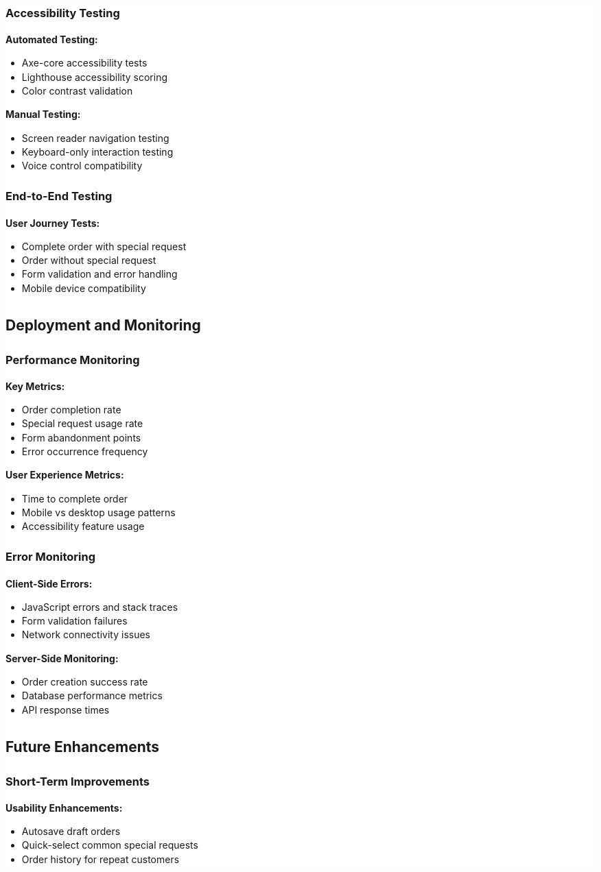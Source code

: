 ### Accessibility Testing

**Automated Testing:**
- Axe-core accessibility tests
- Lighthouse accessibility scoring
- Color contrast validation

**Manual Testing:**
- Screen reader navigation testing
- Keyboard-only interaction testing
- Voice control compatibility

### End-to-End Testing

**User Journey Tests:**
- Complete order with special request
- Order without special request
- Form validation and error handling
- Mobile device compatibility

## Deployment and Monitoring

### Performance Monitoring

**Key Metrics:**
- Order completion rate
- Special request usage rate
- Form abandonment points
- Error occurrence frequency

**User Experience Metrics:**
- Time to complete order
- Mobile vs desktop usage patterns
- Accessibility feature usage

### Error Monitoring

**Client-Side Errors:**
- JavaScript errors and stack traces
- Form validation failures
- Network connectivity issues

**Server-Side Monitoring:**
- Order creation success rate
- Database performance metrics
- API response times

## Future Enhancements

### Short-Term Improvements

**Usability Enhancements:**
- Autosave draft orders
- Quick-select common special requests
- Order history for repeat customers
